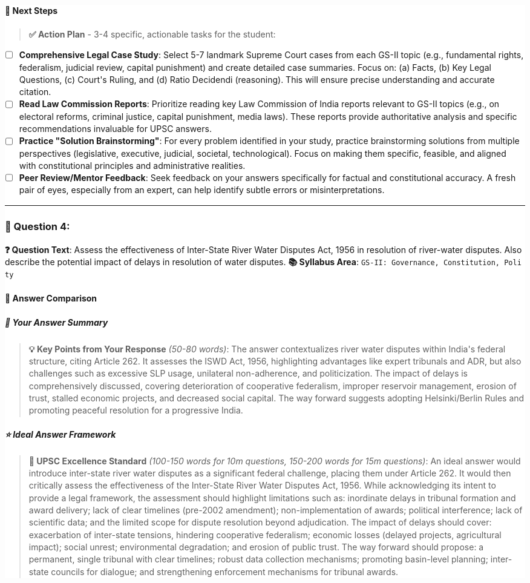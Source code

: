 #### 📝 Next Steps
> **✅ Action Plan** - 3-4 specific, actionable tasks for the student:

-   [ ] **Comprehensive Legal Case Study**: Select 5-7 landmark Supreme Court cases from each GS-II topic (e.g., fundamental rights, federalism, judicial review, capital punishment) and create detailed case summaries. Focus on: (a) Facts, (b) Key Legal Questions, (c) Court's Ruling, and (d) Ratio Decidendi (reasoning). This will ensure precise understanding and accurate citation.
-   [ ] **Read Law Commission Reports**: Prioritize reading key Law Commission of India reports relevant to GS-II topics (e.g., on electoral reforms, criminal justice, capital punishment, media laws). These reports provide authoritative analysis and specific recommendations invaluable for UPSC answers.
-   [ ] **Practice "Solution Brainstorming"**: For every problem identified in your study, practice brainstorming solutions from multiple perspectives (legislative, executive, judicial, societal, technological). Focus on making them specific, feasible, and aligned with constitutional principles and administrative realities.
-   [ ] **Peer Review/Mentor Feedback**: Seek feedback on your answers specifically for factual and constitutional accuracy. A fresh pair of eyes, especially from an expert, can help identify subtle errors or misinterpretations.

---

### 🎯 Question 4: 
**❓ Question Text**: Assess the effectiveness of Inter-State River Water Disputes Act, 1956 in resolution of river-water disputes. Also describe the potential impact of delays in resolution of water disputes.
**📚 Syllabus Area**: `GS-II: Governance, Constitution, Polity`

#### 🔄 Answer Comparison

##### 📝 Your Answer Summary
> **💡 Key Points from Your Response** *(50-80 words)*:
The answer contextualizes river water disputes within India's federal structure, citing Article 262. It assesses the ISWD Act, 1956, highlighting advantages like expert tribunals and ADR, but also challenges such as excessive SLP usage, unilateral non-adherence, and politicization. The impact of delays is comprehensively discussed, covering deterioration of cooperative federalism, improper reservoir management, erosion of trust, stalled economic projects, and decreased social capital. The way forward suggests adopting Helsinki/Berlin Rules and promoting peaceful resolution for a progressive India.

##### ⭐ Ideal Answer Framework
> **🌟 UPSC Excellence Standard** *(100-150 words for 10m questions, 150-200 words for 15m questions)*:
An ideal answer would introduce inter-state river water disputes as a significant federal challenge, placing them under Article 262. It would then critically assess the effectiveness of the Inter-State River Water Disputes Act, 1956. While acknowledging its intent to provide a legal framework, the assessment should highlight limitations such as: inordinate delays in tribunal formation and award delivery; lack of clear timelines (pre-2002 amendment); non-implementation of awards; political interference; lack of scientific data; and the limited scope for dispute resolution beyond adjudication. The impact of delays should cover: exacerbation of inter-state tensions, hindering cooperative federalism; economic losses (delayed projects, agricultural impact); social unrest; environmental degradation; and erosion of public trust. The way forward should propose: a permanent, single tribunal with clear timelines; robust data collection mechanisms; promoting basin-level planning; inter-state councils for dialogue; and strengthening enforcement mechanisms for tribunal awards.
